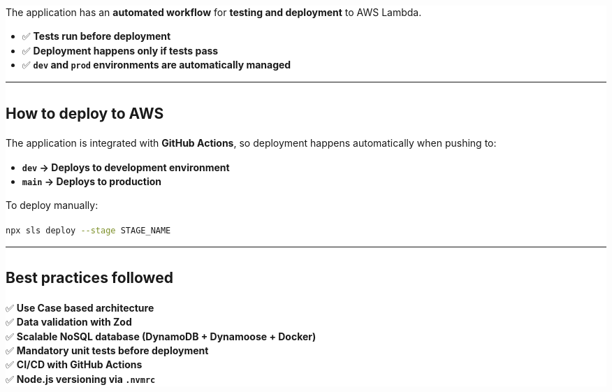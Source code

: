 The application has an **automated workflow** for **testing and deployment** to AWS Lambda.

- ✅ **Tests run before deployment**
- ✅ **Deployment happens only if tests pass**
- ✅ **`dev` and `prod` environments are automatically managed**

---

## **How to deploy to AWS**

The application is integrated with **GitHub Actions**, so deployment happens automatically when pushing to:

- **`dev` → Deploys to development environment**
- **`main` → Deploys to production**

To deploy manually:

```sh
npx sls deploy --stage STAGE_NAME
```

---

## **Best practices followed**

✅ **Use Case based architecture**  
✅ **Data validation with Zod**  
✅ **Scalable NoSQL database (DynamoDB + Dynamoose + Docker)**  
✅ **Mandatory unit tests before deployment**  
✅ **CI/CD with GitHub Actions**  
✅ **Node.js versioning via `.nvmrc`**
